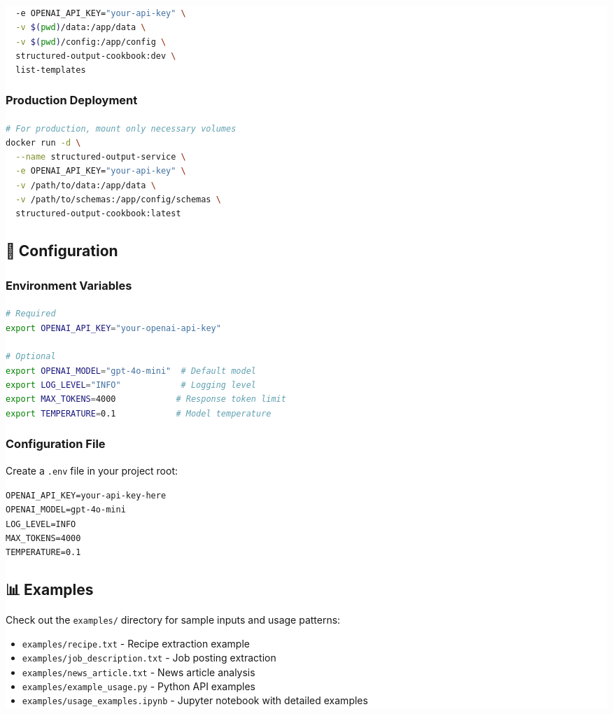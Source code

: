```bash
  -e OPENAI_API_KEY="your-api-key" \
  -v $(pwd)/data:/app/data \
  -v $(pwd)/config:/app/config \
  structured-output-cookbook:dev \
  list-templates
```

### Production Deployment

```bash
# For production, mount only necessary volumes
docker run -d \
  --name structured-output-service \
  -e OPENAI_API_KEY="your-api-key" \
  -v /path/to/data:/app/data \
  -v /path/to/schemas:/app/config/schemas \
  structured-output-cookbook:latest
```

## 🔧 Configuration

### Environment Variables

```bash
# Required
export OPENAI_API_KEY="your-openai-api-key"

# Optional
export OPENAI_MODEL="gpt-4o-mini"  # Default model
export LOG_LEVEL="INFO"            # Logging level
export MAX_TOKENS=4000            # Response token limit
export TEMPERATURE=0.1            # Model temperature
```

### Configuration File

Create a `.env` file in your project root:

```env
OPENAI_API_KEY=your-api-key-here
OPENAI_MODEL=gpt-4o-mini
LOG_LEVEL=INFO
MAX_TOKENS=4000
TEMPERATURE=0.1
```

## 📊 Examples

Check out the `examples/` directory for sample inputs and usage patterns:

- `examples/recipe.txt` - Recipe extraction example
- `examples/job_description.txt` - Job posting extraction
- `examples/news_article.txt` - News article analysis
- `examples/example_usage.py` - Python API examples
- `examples/usage_examples.ipynb` - Jupyter notebook with detailed examples
